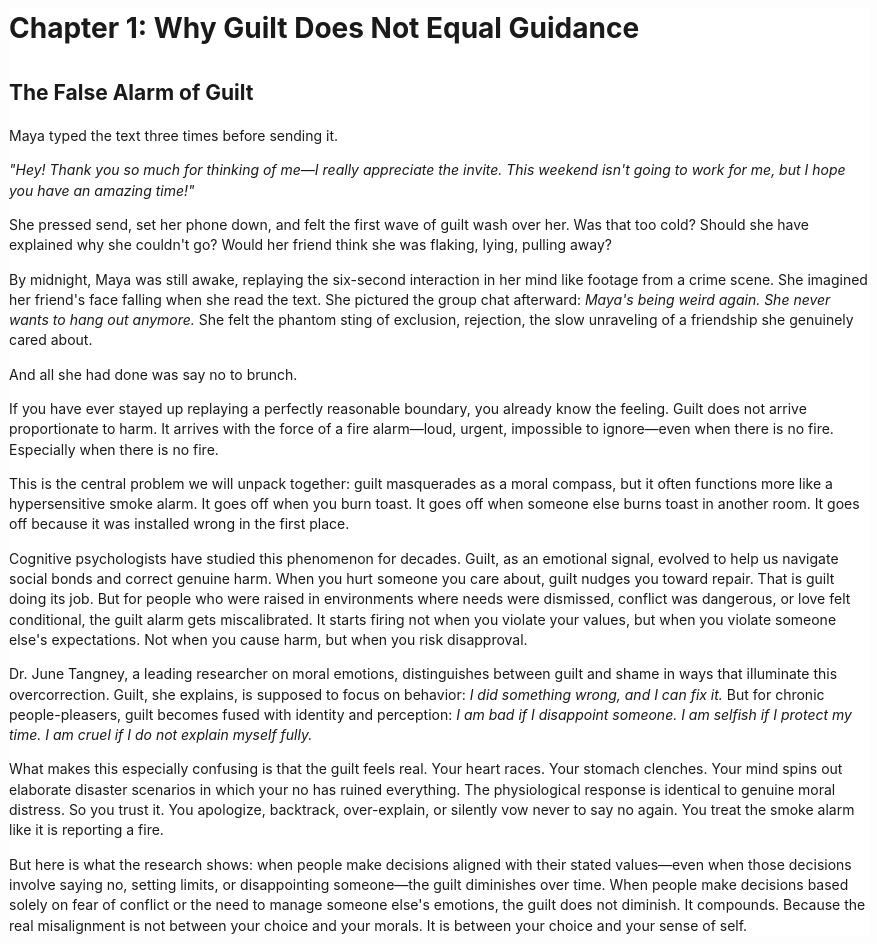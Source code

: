 # Chapter 1: Why Guilt Does Not Equal Guidance

## The False Alarm of Guilt

Maya typed the text three times before sending it.

*"Hey! Thank you so much for thinking of me—I really appreciate the invite. This weekend isn't going to work for me, but I hope you have an amazing time!"*

She pressed send, set her phone down, and felt the first wave of guilt wash over her. Was that too cold? Should she have explained why she couldn't go? Would her friend think she was flaking, lying, pulling away?

By midnight, Maya was still awake, replaying the six-second interaction in her mind like footage from a crime scene. She imagined her friend's face falling when she read the text. She pictured the group chat afterward: *Maya's being weird again. She never wants to hang out anymore.* She felt the phantom sting of exclusion, rejection, the slow unraveling of a friendship she genuinely cared about.

And all she had done was say no to brunch.

If you have ever stayed up replaying a perfectly reasonable boundary, you already know the feeling. Guilt does not arrive proportionate to harm. It arrives with the force of a fire alarm—loud, urgent, impossible to ignore—even when there is no fire. Especially when there is no fire.

This is the central problem we will unpack together: guilt masquerades as a moral compass, but it often functions more like a hypersensitive smoke alarm. It goes off when you burn toast. It goes off when someone else burns toast in another room. It goes off because it was installed wrong in the first place.

Cognitive psychologists have studied this phenomenon for decades. Guilt, as an emotional signal, evolved to help us navigate social bonds and correct genuine harm. When you hurt someone you care about, guilt nudges you toward repair. That is guilt doing its job. But for people who were raised in environments where needs were dismissed, conflict was dangerous, or love felt conditional, the guilt alarm gets miscalibrated. It starts firing not when you violate your values, but when you violate someone else's expectations. Not when you cause harm, but when you risk disapproval.

Dr. June Tangney, a leading researcher on moral emotions, distinguishes between guilt and shame in ways that illuminate this overcorrection. Guilt, she explains, is supposed to focus on behavior: *I did something wrong, and I can fix it.* But for chronic people-pleasers, guilt becomes fused with identity and perception: *I am bad if I disappoint someone. I am selfish if I protect my time. I am cruel if I do not explain myself fully.*

What makes this especially confusing is that the guilt feels real. Your heart races. Your stomach clenches. Your mind spins out elaborate disaster scenarios in which your no has ruined everything. The physiological response is identical to genuine moral distress. So you trust it. You apologize, backtrack, over-explain, or silently vow never to say no again. You treat the smoke alarm like it is reporting a fire.

But here is what the research shows: when people make decisions aligned with their stated values—even when those decisions involve saying no, setting limits, or disappointing someone—the guilt diminishes over time. When people make decisions based solely on fear of conflict or the need to manage someone else's emotions, the guilt does not diminish. It compounds. Because the real misalignment is not between your choice and your morals. It is between your choice and your sense of self.
